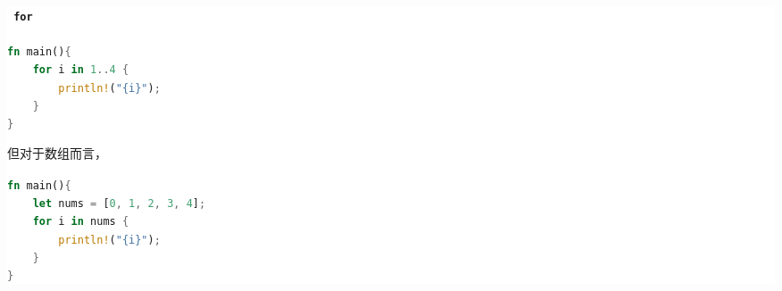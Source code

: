 #### ` for`

```rust
fn main(){
    for i in 1..4 {
        println!("{i}");
    }
}
```

但对于数组而言，

```rust
fn main(){
    let nums = [0, 1, 2, 3, 4];
    for i in nums {
        println!("{i}");
    }
}
```

